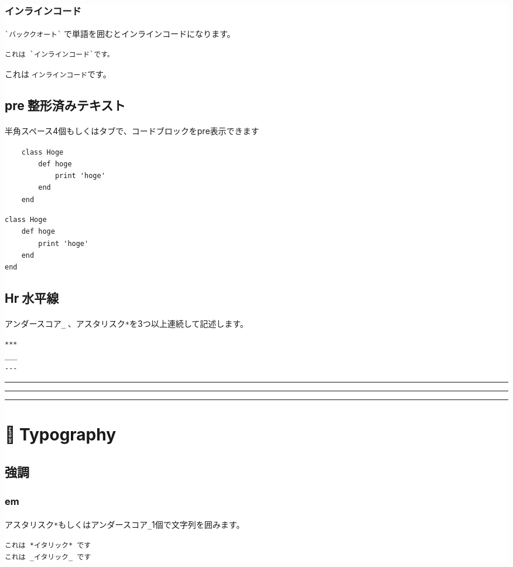 ### インラインコード

`` `バッククオート` `` で単語を囲むとインラインコードになります。

```
これは `インラインコード`です。
```

これは `インラインコード`です。

## pre 整形済みテキスト

半角スペース4個もしくはタブで、コードブロックをpre表示できます

```
    class Hoge
        def hoge
            print 'hoge'
        end
    end
```

    class Hoge
        def hoge
            print 'hoge'
        end
    end

## Hr 水平線

アンダースコア`_` 、アスタリスク`*`を3つ以上連続して記述します。

```
***
___
---
```

***
___
---



# :pencil: Typography

## 強調

### em

アスタリスク`*`もしくはアンダースコア`_`1個で文字列を囲みます。

```
これは *イタリック* です
これは _イタリック_ です
```
